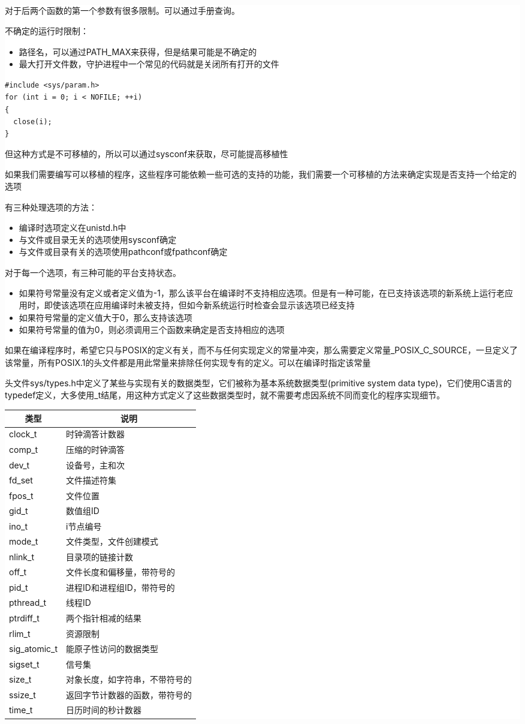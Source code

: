 对于后两个函数的第一个参数有很多限制。可以通过手册查询。

不确定的运行时限制：
* 路径名，可以通过PATH_MAX来获得，但是结果可能是不确定的
* 最大打开文件数，守护进程中一个常见的代码就是关闭所有打开的文件
```
#include <sys/param.h>
for (int i = 0; i < NOFILE; ++i)
{
  close(i);
}
```
但这种方式是不可移植的，所以可以通过sysconf来获取，尽可能提高移植性

如果我们需要编写可以移植的程序，这些程序可能依赖一些可选的支持的功能，我们需要一个可移植的方法来确定实现是否支持一个给定的选项

有三种处理选项的方法：
* 编译时选项定义在unistd.h中
* 与文件或目录无关的选项使用sysconf确定
* 与文件或目录有关的选项使用pathconf或fpathconf确定

对于每一个选项，有三种可能的平台支持状态。
* 如果符号常量没有定义或者定义值为-1，那么该平台在编译时不支持相应选项。但是有一种可能，在已支持该选项的新系统上运行老应用时，即使该选项在应用编译时未被支持，但如今新系统运行时检查会显示该选项已经支持
* 如果符号常量的定义值大于0，那么支持该选项
* 如果符号常量的值为0，则必须调用三个函数来确定是否支持相应的选项

如果在编译程序时，希望它只与POSIX的定义有关，而不与任何实现定义的常量冲突，那么需要定义常量\_POSIX_C_SOURCE，一旦定义了该常量，所有POSIX.1的头文件都是用此常量来排除任何实现专有的定义。可以在编译时指定该常量

头文件sys/types.h中定义了某些与实现有关的数据类型，它们被称为基本系统数据类型(primitive system data type)，它们使用C语言的typedef定义，大多使用\_t结尾，用这种方式定义了这些数据类型时，就不需要考虑因系统不同而变化的程序实现细节。

| 类型           | 说明              |
| ------------ | --------------- |
| clock_t      | 时钟滴答计数器         |
| comp_t       | 压缩的时钟滴答         |
| dev_t        | 设备号，主和次         |
| fd_set       | 文件描述符集          |
| fpos_t       | 文件位置            |
| gid_t        | 数值组ID           |
| ino_t        | i节点编号           |
| mode_t       | 文件类型，文件创建模式     |
| nlink_t      | 目录项的链接计数        |
| off_t        | 文件长度和偏移量，带符号的   |
| pid_t        | 进程ID和进程组ID，带符号的 |
| pthread_t    | 线程ID            |
| ptrdiff_t    | 两个指针相减的结果       |
| rlim_t       | 资源限制            |
| sig_atomic_t | 能原子性访问的数据类型     |
| sigset_t     | 信号集             |
| size_t       | 对象长度，如字符串，不带符号的 |
| ssize_t      | 返回字节计数器的函数，带符号的 |
| time_t       | 日历时间的秒计数器       |